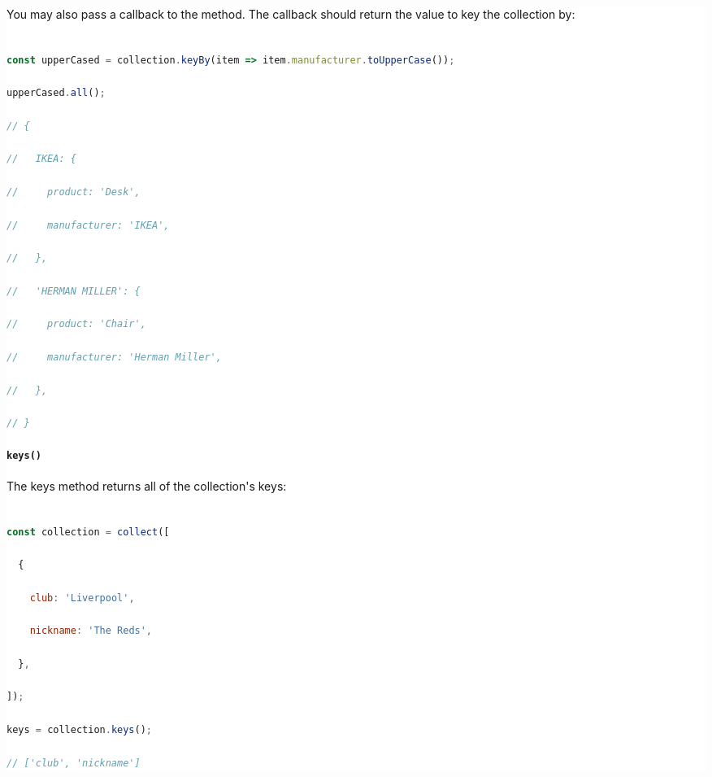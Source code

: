 ```js
```

You may also pass a callback to the method. The callback should return the value to key the collection by:

```js

const upperCased = collection.keyBy(item => item.manufacturer.toUpperCase());

upperCased.all();

// {

//   IKEA: {

//     product: 'Desk',

//     manufacturer: 'IKEA',

//   },

//   'HERMAN MILLER': {

//     product: 'Chair',

//     manufacturer: 'Herman Miller',

//   },

// }

```

#### `keys()`

The keys method returns all of the collection's keys:

```js

const collection = collect([

  {

    club: 'Liverpool',

    nickname: 'The Reds',

  },

]);

keys = collection.keys();

// ['club', 'nickname']

```
